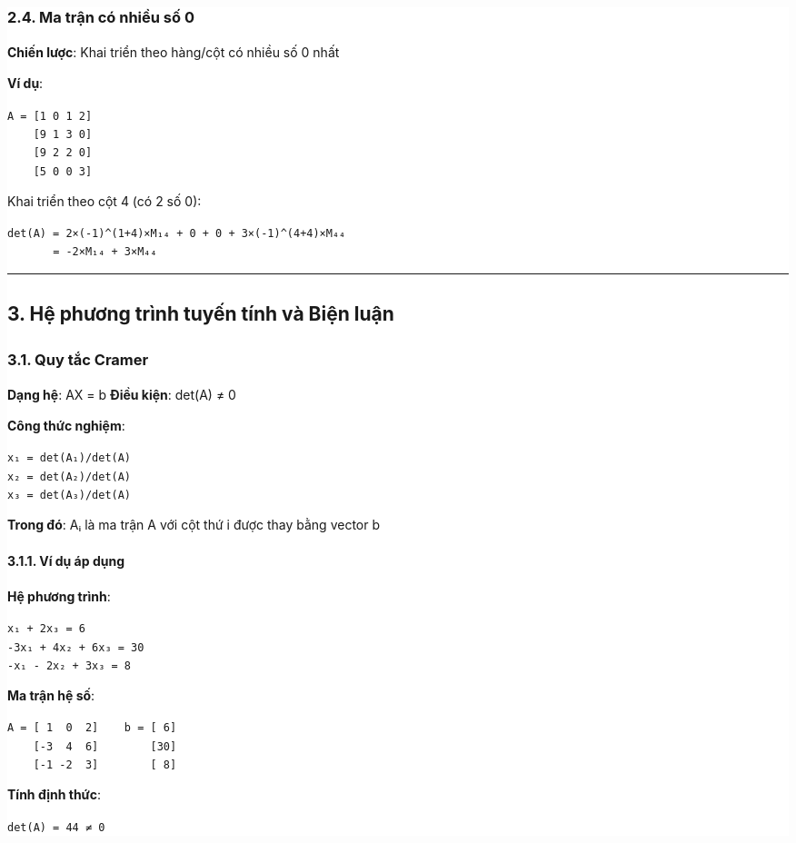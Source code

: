 ### 2.4. Ma trận có nhiều số 0

**Chiến lược**: Khai triển theo hàng/cột có nhiều số 0 nhất

**Ví dụ**:
```
A = [1 0 1 2]
    [9 1 3 0]
    [9 2 2 0] 
    [5 0 0 3]
```

Khai triển theo cột 4 (có 2 số 0):
```
det(A) = 2×(-1)^(1+4)×M₁₄ + 0 + 0 + 3×(-1)^(4+4)×M₄₄
       = -2×M₁₄ + 3×M₄₄
```

---

## 3. Hệ phương trình tuyến tính và Biện luận

### 3.1. Quy tắc Cramer

**Dạng hệ**: AX = b
**Điều kiện**: det(A) ≠ 0

**Công thức nghiệm**:
```
x₁ = det(A₁)/det(A)
x₂ = det(A₂)/det(A)  
x₃ = det(A₃)/det(A)
```

**Trong đó**: Aᵢ là ma trận A với cột thứ i được thay bằng vector b

#### 3.1.1. Ví dụ áp dụng

**Hệ phương trình**:
```
x₁ + 2x₃ = 6
-3x₁ + 4x₂ + 6x₃ = 30
-x₁ - 2x₂ + 3x₃ = 8
```

**Ma trận hệ số**:
```
A = [ 1  0  2]    b = [ 6]
    [-3  4  6]        [30]
    [-1 -2  3]        [ 8]
```

**Tính định thức**:
```
det(A) = 44 ≠ 0
```
